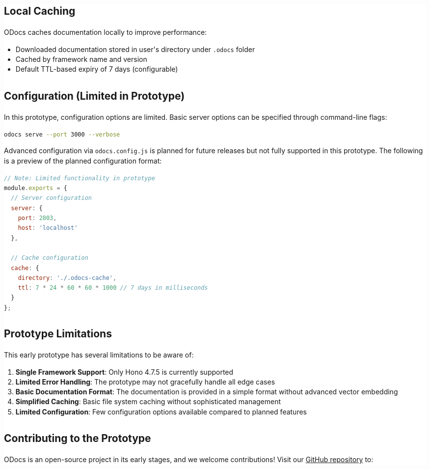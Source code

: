 ## Local Caching

ODocs caches documentation locally to improve performance:

- Downloaded documentation stored in user's directory under `.odocs` folder
- Cached by framework name and version
- Default TTL-based expiry of 7 days (configurable)

## Configuration (Limited in Prototype)

In this prototype, configuration options are limited. Basic server options can be specified through command-line flags:

```bash
odocs serve --port 3000 --verbose
```

Advanced configuration via `odocs.config.js` is planned for future releases but not fully supported in this prototype. The following is a preview of the planned configuration format:

```javascript
// Note: Limited functionality in prototype
module.exports = {
  // Server configuration
  server: {
    port: 2803,
    host: 'localhost'
  },
  
  // Cache configuration
  cache: {
    directory: './.odocs-cache',
    ttl: 7 * 24 * 60 * 60 * 1000 // 7 days in milliseconds
  }
};
```

## Prototype Limitations

This early prototype has several limitations to be aware of:

1. **Single Framework Support**: Only Hono 4.7.5 is currently supported
2. **Limited Error Handling**: The prototype may not gracefully handle all edge cases
3. **Basic Documentation Format**: The documentation is provided in a simple format without advanced vector embedding
4. **Simplified Caching**: Basic file system caching without sophisticated management
5. **Limited Configuration**: Few configuration options available compared to planned features

## Contributing to the Prototype

ODocs is an open-source project in its early stages, and we welcome contributions! Visit our [GitHub repository](https://github.com/odocs-registry/odocs) to:
